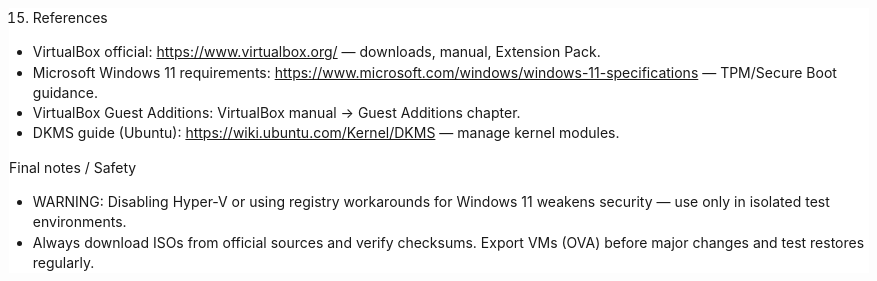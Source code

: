15. References
- VirtualBox official: https://www.virtualbox.org/ — downloads, manual, Extension Pack.  
- Microsoft Windows 11 requirements: https://www.microsoft.com/windows/windows-11-specifications — TPM/Secure Boot guidance.  
- VirtualBox Guest Additions: VirtualBox manual → Guest Additions chapter.  
- DKMS guide (Ubuntu): https://wiki.ubuntu.com/Kernel/DKMS — manage kernel modules.

Final notes / Safety
- WARNING: Disabling Hyper‑V or using registry workarounds for Windows 11 weakens security — use only in isolated test environments.  
- Always download ISOs from official sources and verify checksums. Export VMs (OVA) before major changes and test restores regularly.

